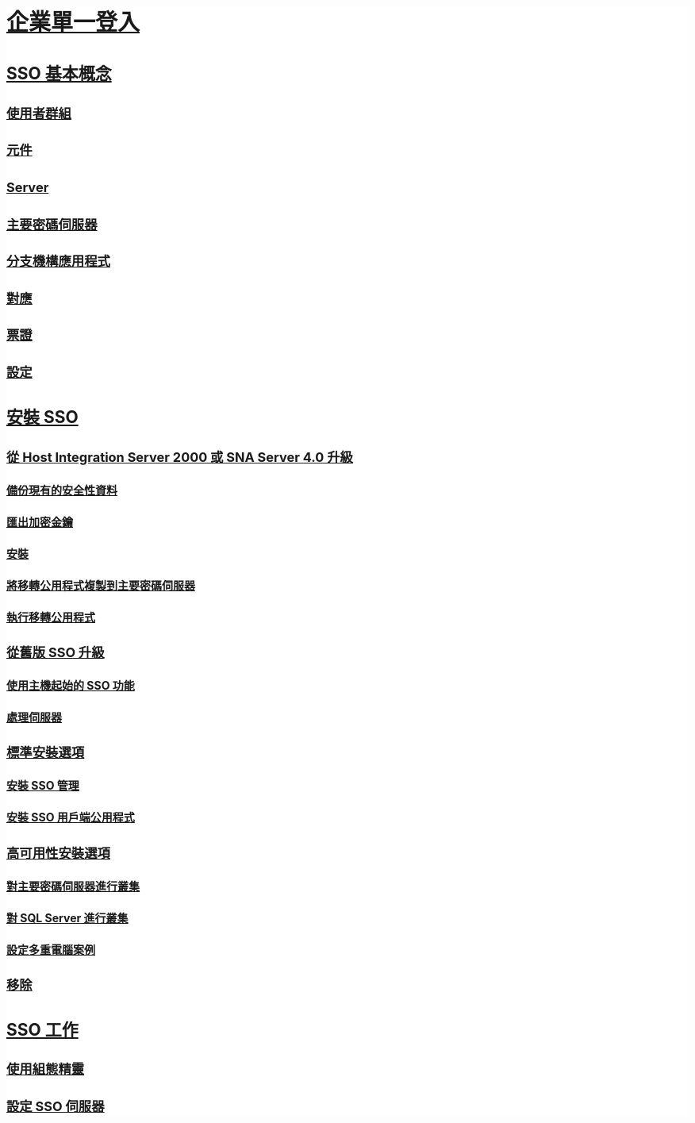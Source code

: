 # [企業單一登入](enterprise-single-sign-on1.md)
## [SSO 基本概念](enterprise-single-sign-on-basics.md)
### [使用者群組](enterprise-single-sign-on-user-groups.md)
### [元件](sso-components.md)
### [Server](sso-server.md)
### [主要密碼伺服器](master-secret-server.md)
### [分支機構應用程式](sso-affiliate-applications.md)
### [對應](sso-mappings.md)
### [票證](sso-tickets.md)
### [設定](configuring-enterprise-single-sign-on1.md)
## [安裝 SSO](installing-enterprise-single-sign-on.md)
### [從 Host Integration Server 2000 或 SNA Server 4.0 升級](upgrading-from-host-integration-server-2000-or-sna-server-4-0.md)
#### [備份現有的安全性資料](back-up-the-existing-security-data.md)
#### [匯出加密金鑰](export-the-encryption-key.md)
#### [安裝](install-enterprise-single-sign-on.md)
#### [將移轉公用程式複製到主要密碼伺服器](copy-the-migration-utility-to-the-master-secret-server.md)
#### [執行移轉公用程式](run-the-migration-utility.md)
### [從舊版 SSO 升級](upgrading-from-an-earlier-version-of-sso.md)
#### [使用主機起始的 SSO 功能](using-host-initiated-sso-functionality-in-enterprise-single-sign-on.md)
#### [處理伺服器](processing-servers-for-enterprise-single-sign-on.md)
### [標準安裝選項](standard-installation-options.md)
#### [安裝 SSO 管理](how-to-install-the-enterprise-single-sign-on-administration-component.md)
#### [安裝 SSO 用戶端公用程式](how-to-install-the-enterprise-single-sign-on-client-utility.md)
### [高可用性安裝選項](high-availability-installation-options.md)
#### [對主要密碼伺服器進行叢集](how-to-cluster-the-master-secret-server.md)
#### [對 SQL Server 進行叢集](how-to-cluster-the-sql-server.md)
#### [設定多重電腦案例](how-to-configure-enterprise-single-sign-on-in-a-multicomputer-scenario.md)
### [移除](how-to-remove-enterprise-single-sign-on.md)
## [SSO 工作](enterprise-single-sign-on-tasks.md)
### [使用組態精靈](how-to-configure-sso-using-the-configuration-wizard.md)
### [設定 SSO 伺服器](how-to-set-the-enterprise-single-sign-on-server.md)